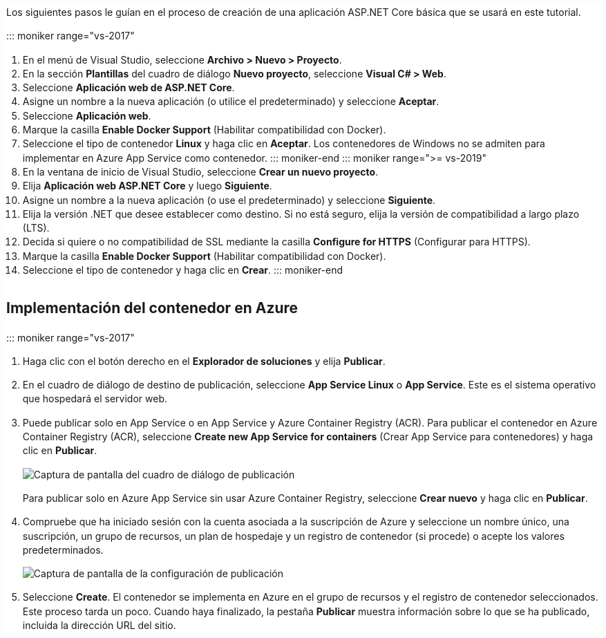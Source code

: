 Los siguientes pasos le guían en el proceso de creación de una aplicación ASP.NET Core básica que se usará en este tutorial.

::: moniker range="vs-2017"
1. En el menú de Visual Studio, seleccione **Archivo > Nuevo > Proyecto**.
2. En la sección **Plantillas** del cuadro de diálogo **Nuevo proyecto**, seleccione **Visual C# > Web**.
3. Seleccione **Aplicación web de ASP.NET Core**.
4. Asigne un nombre a la nueva aplicación (o utilice el predeterminado) y seleccione **Aceptar**.
5. Seleccione **Aplicación web**.
6. Marque la casilla **Enable Docker Support** (Habilitar compatibilidad con Docker).
7. Seleccione el tipo de contenedor **Linux** y haga clic en **Aceptar**. Los contenedores de Windows no se admiten para implementar en Azure App Service como contenedor.
::: moniker-end
::: moniker range=">= vs-2019"
1. En la ventana de inicio de Visual Studio, seleccione **Crear un nuevo proyecto**.
1. Elija **Aplicación web ASP.NET Core** y luego **Siguiente**.
1. Asigne un nombre a la nueva aplicación (o use el predeterminado) y seleccione **Siguiente**.
1. Elija la versión .NET que desee establecer como destino. Si no está seguro, elija la versión de compatibilidad a largo plazo (LTS).
1. Decida si quiere o no compatibilidad de SSL mediante la casilla **Configure for HTTPS** (Configurar para HTTPS).
1. Marque la casilla **Enable Docker Support** (Habilitar compatibilidad con Docker).
1. Seleccione el tipo de contenedor y haga clic en **Crear**.
::: moniker-end

## <a name="deploy-the-container-to-azure"></a>Implementación del contenedor en Azure

::: moniker range="vs-2017"

1. Haga clic con el botón derecho en el **Explorador de soluciones** y elija **Publicar**.
1. En el cuadro de diálogo de destino de publicación, seleccione **App Service Linux** o **App Service**. Este es el sistema operativo que hospedará el servidor web.
1. Puede publicar solo en App Service o en App Service y Azure Container Registry (ACR). Para publicar el contenedor en Azure Container Registry (ACR), seleccione **Create new App Service for containers** (Crear App Service para contenedores) y haga clic en **Publicar**.

   ![Captura de pantalla del cuadro de diálogo de publicación](media/deploy-app-service/publish-app-service-linux-1.png)

   Para publicar solo en Azure App Service sin usar Azure Container Registry, seleccione **Crear nuevo** y haga clic en **Publicar**.

1. Compruebe que ha iniciado sesión con la cuenta asociada a la suscripción de Azure y seleccione un nombre único, una suscripción, un grupo de recursos, un plan de hospedaje y un registro de contenedor (si procede) o acepte los valores predeterminados.

   ![Captura de pantalla de la configuración de publicación](media/deploy-app-service/publish-app-service-linux-2.png)

1. Seleccione **Create**. El contenedor se implementa en Azure en el grupo de recursos y el registro de contenedor seleccionados. Este proceso tarda un poco. Cuando haya finalizado, la pestaña **Publicar** muestra información sobre lo que se ha publicado, incluida la dirección URL del sitio.
